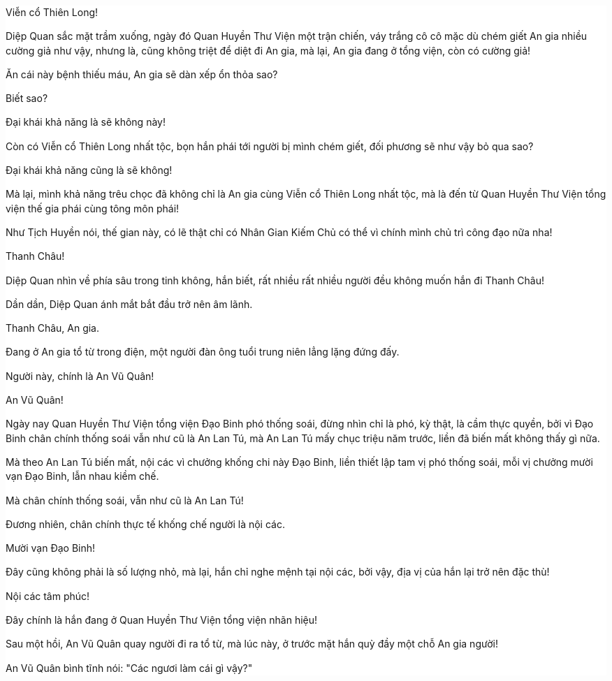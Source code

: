Viễn cổ Thiên Long!

Diệp Quan sắc mặt trầm xuống, ngày đó Quan Huyền Thư Viện một trận chiến, váy trắng cô cô mặc dù chém giết An gia nhiều cường giả như vậy, nhưng là, cũng không triệt để diệt đi An gia, mà lại, An gia đang ở tổng viện, còn có cường giả!

Ăn cái này bệnh thiếu máu, An gia sẽ dàn xếp ổn thỏa sao?

Biết sao?

Đại khái khả năng là sẽ không này!

Còn có Viễn cổ Thiên Long nhất tộc, bọn hắn phái tới người bị mình chém giết, đối phương sẽ như vậy bỏ qua sao?

Đại khái khả năng cũng là sẽ không!

Mà lại, mình khả năng trêu chọc đã không chỉ là An gia cùng Viễn cổ Thiên Long nhất tộc, mà là đến từ Quan Huyền Thư Viện tổng viện thế gia phái cùng tông môn phái!

Như Tịch Huyền nói, thế gian này, có lẽ thật chỉ có Nhân Gian Kiếm Chủ có thể vì chính mình chủ trì công đạo nữa nha!

Thanh Châu!

Diệp Quan nhìn về phía sâu trong tinh không, hắn biết, rất nhiều rất nhiều người đều không muốn hắn đi Thanh Châu!

Dần dần, Diệp Quan ánh mắt bắt đầu trở nên âm lãnh.

Thanh Châu, An gia.

Đang ở An gia tổ từ trong điện, một người đàn ông tuổi trung niên lẳng lặng đứng đấy.

Người này, chính là An Vũ Quân!

An Vũ Quân!

Ngày nay Quan Huyền Thư Viện tổng viện Đạo Binh phó thống soái, đừng nhìn chỉ là phó, kỳ thật, là cầm thực quyền, bởi vì Đạo Binh chân chính thống soái vẫn như cũ là An Lan Tú, mà An Lan Tú mấy chục triệu năm trước, liền đã biến mất không thấy gì nữa.

Mà theo An Lan Tú biến mất, nội các vì chưởng khống chi này Đạo Binh, liền thiết lập tam vị phó thống soái, mỗi vị chưởng mười vạn Đạo Binh, lẫn nhau kiềm chế.

Mà chân chính thống soái, vẫn như cũ là An Lan Tú!

Đương nhiên, chân chính thực tế khống chế người là nội các.

Mười vạn Đạo Binh!

Đây cũng không phải là số lượng nhỏ, mà lại, hắn chỉ nghe mệnh tại nội các, bởi vậy, địa vị của hắn lại trở nên đặc thù!

Nội các tâm phúc!

Đây chính là hắn đang ở Quan Huyền Thư Viện tổng viện nhãn hiệu!

Sau một hồi, An Vũ Quân quay người đi ra tổ từ, mà lúc này, ở trước mặt hắn quỳ đầy một chỗ An gia người!

An Vũ Quân bình tĩnh nói: "Các ngươi làm cái gì vậy?"
